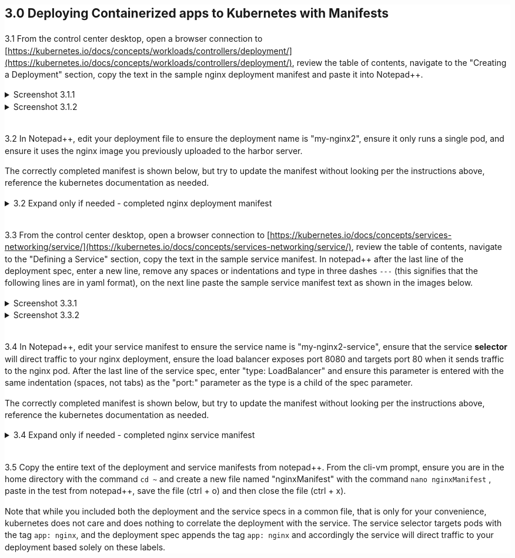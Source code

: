 ## 3.0 Deploying Containerized apps to Kubernetes with Manifests

3.1 From the control center desktop, open a browser connection to [https://kubernetes.io/docs/concepts/workloads/controllers/deployment/](https://kubernetes.io/docs/concepts/workloads/controllers/deployment/), review the table of contents, navigate to the "Creating a Deployment" section, copy the text in the sample nginx deployment manifest and paste it into Notepad++.

<details><summary>Screenshot 3.1.1</summary></details>

<details><summary>Screenshot 3.1.2</summary></details>
<br/>

3.2 In Notepad++, edit your deployment file to ensure the deployment name is "my-nginx2", ensure it only runs a single pod, and ensure it uses the nginx image you previously uploaded to the harbor server.

The correctly completed manifest is shown below, but try to update the manifest without looking per the instructions above, reference the kubernetes documentation as needed.

<details><summary>3.2 Expand only if needed - completed nginx deployment manifest</summary></details>
<br/>

3.3 From the control center desktop, open a browser connection to [https://kubernetes.io/docs/concepts/services-networking/service/](https://kubernetes.io/docs/concepts/services-networking/service/), review the table of contents, navigate to the "Defining a Service" section, copy the text in the sample service manifest. In notepad++ after the last line of the deployment spec, enter a new line, remove any spaces or indentations and type in three dashes `---` (this signifies that the following lines are in yaml format), on the next line paste the sample service manifest text as shown in the images below.

<details><summary>Screenshot 3.3.1</summary></details>

<details><summary>Screenshot 3.3.2</summary></details>
<br/>

3.4 In Notepad++, edit your service manifest to ensure the service name is "my-nginx2-service", ensure that the service **selector** will direct traffic to your nginx deployment, ensure the load balancer exposes port 8080 and targets port 80 when it sends traffic to the nginx pod. After the last line of the service spec, enter "type: LoadBalancer" and ensure this parameter is entered with the same indentation (spaces, not tabs) as the "port:" parameter as the type is a child of the spec parameter.

The correctly completed manifest is shown below, but try to update the manifest without looking per the instructions above, reference the kubernetes documentation as needed.

<details><summary>3.4 Expand only if needed - completed nginx service manifest</summary></details>
<br/>

3.5 Copy the entire text of the deployment and service manifests from notepad++. From the cli-vm prompt, ensure you are in the home directory with the command `cd ~` and create a new file named "nginxManifest" with the command `nano nginxManifest` , paste in the test from notepad++, save the file (ctrl + o) and then close the file (ctrl + x).

Note that while you included both the deployment and the service specs in a common file, that is only for your convenience, kubernetes does not care and does nothing to correlate the deployment with the service. The service selector targets pods with the tag `app: nginx`, and the deployment spec appends the tag `app: nginx` and accordingly the service will direct traffic to your deployment based solely on these labels.
